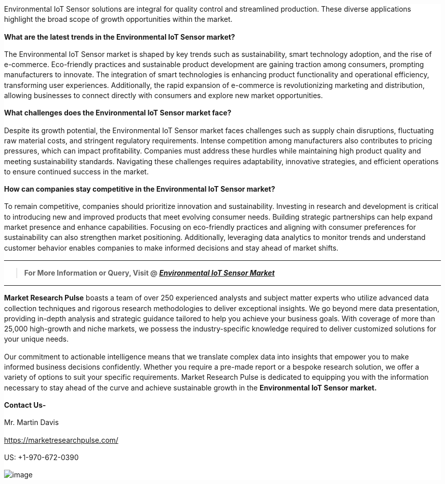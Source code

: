 Environmental IoT Sensor solutions are integral for quality control and streamlined production. These diverse applications highlight the broad scope of growth opportunities within the market.</p><p><strong>What are the latest trends in the Environmental IoT Sensor market?</strong></p><p>The Environmental IoT Sensor market is shaped by key trends such as sustainability, smart technology adoption, and the rise of e-commerce. Eco-friendly practices and sustainable product development are gaining traction among consumers, prompting manufacturers to innovate. The integration of smart technologies is enhancing product functionality and operational efficiency, transforming user experiences. Additionally, the rapid expansion of e-commerce is revolutionizing marketing and distribution, allowing businesses to connect directly with consumers and explore new market opportunities.</p><p><strong>What challenges does the Environmental IoT Sensor market face?</strong></p><p>Despite its growth potential, the Environmental IoT Sensor market faces challenges such as supply chain disruptions, fluctuating raw material costs, and stringent regulatory requirements. Intense competition among manufacturers also contributes to pricing pressures, which can impact profitability. Companies must address these hurdles while maintaining high product quality and meeting sustainability standards. Navigating these challenges requires adaptability, innovative strategies, and efficient operations to ensure continued success in the market.</p><p><strong>How can companies stay competitive in the Environmental IoT Sensor market?</strong></p><p>To remain competitive, companies should prioritize innovation and sustainability. Investing in research and development is critical to introducing new and improved products that meet evolving consumer needs. Building strategic partnerships can help expand market presence and enhance capabilities. Focusing on eco-friendly practices and aligning with consumer preferences for sustainability can also strengthen market positioning. Additionally, leveraging data analytics to monitor trends and understand customer behavior enables companies to make informed decisions and stay ahead of market shifts.</p><hr /><blockquote><p><strong>For More Information or Query, Visit @&nbsp;<em><a href="https://marketresearchpulse.com/report/130116/environmental-iot-sensor-market?utm_source=Linkedin&utm_medium=0117">Environmental IoT Sensor Market</a></em></strong></p></blockquote><hr /><p><strong>Market Research Pulse</strong> boasts a team of over 250 experienced analysts and subject matter experts who utilize advanced data collection techniques and rigorous research methodologies to deliver exceptional insights. We go beyond mere data presentation, providing in-depth analysis and strategic guidance tailored to help you achieve your business goals. With coverage of more than 25,000 high-growth and niche markets, we possess the industry-specific knowledge required to deliver customized solutions for your unique needs.</p><p>Our commitment to actionable intelligence means that we translate complex data into insights that empower you to make informed business decisions confidently. Whether you require a pre-made report or a bespoke research solution, we offer a variety of options to suit your specific requirements. Market Research Pulse is dedicated to equipping you with the information necessary to stay ahead of the curve and achieve sustainable growth in the <strong>Environmental IoT Sensor market.</strong></p><p><strong>Contact Us-</strong></p><p>Mr. Martin Davis</p><p>https://marketresearchpulse.com/</p><p>US: +1-970-672-0390</p>
![image](https://github.com/user-attachments/assets/cc761150-a7fc-4032-8aa9-79f35a9525c2)
